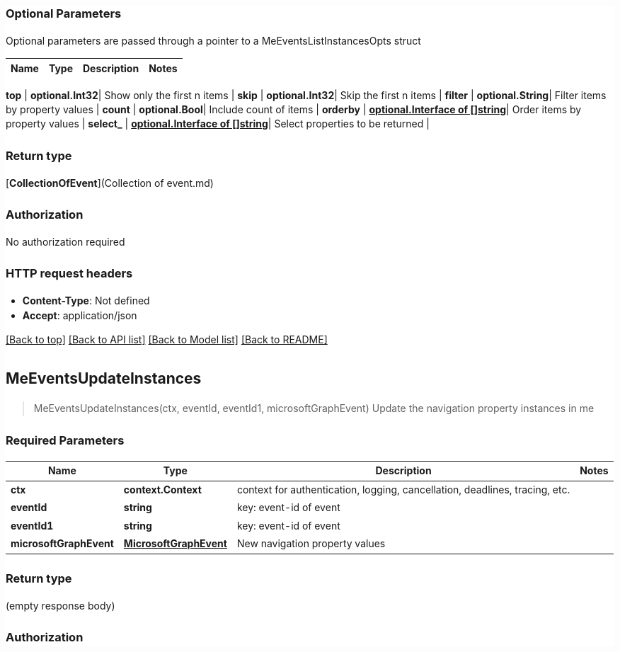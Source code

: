 ### Optional Parameters

Optional parameters are passed through a pointer to a MeEventsListInstancesOpts struct


Name | Type | Description  | Notes
------------- | ------------- | ------------- | -------------

 **top** | **optional.Int32**| Show only the first n items | 
 **skip** | **optional.Int32**| Skip the first n items | 
 **filter** | **optional.String**| Filter items by property values | 
 **count** | **optional.Bool**| Include count of items | 
 **orderby** | [**optional.Interface of []string**](string.md)| Order items by property values | 
 **select_** | [**optional.Interface of []string**](string.md)| Select properties to be returned | 

### Return type

[**CollectionOfEvent**](Collection of event.md)

### Authorization

No authorization required

### HTTP request headers

- **Content-Type**: Not defined
- **Accept**: application/json

[[Back to top]](#) [[Back to API list]](../README.md#documentation-for-api-endpoints)
[[Back to Model list]](../README.md#documentation-for-models)
[[Back to README]](../README.md)


## MeEventsUpdateInstances

> MeEventsUpdateInstances(ctx, eventId, eventId1, microsoftGraphEvent)
Update the navigation property instances in me

### Required Parameters


Name | Type | Description  | Notes
------------- | ------------- | ------------- | -------------
**ctx** | **context.Context** | context for authentication, logging, cancellation, deadlines, tracing, etc.
**eventId** | **string**| key: event-id of event | 
**eventId1** | **string**| key: event-id of event | 
**microsoftGraphEvent** | [**MicrosoftGraphEvent**](MicrosoftGraphEvent.md)| New navigation property values | 

### Return type

 (empty response body)

### Authorization
